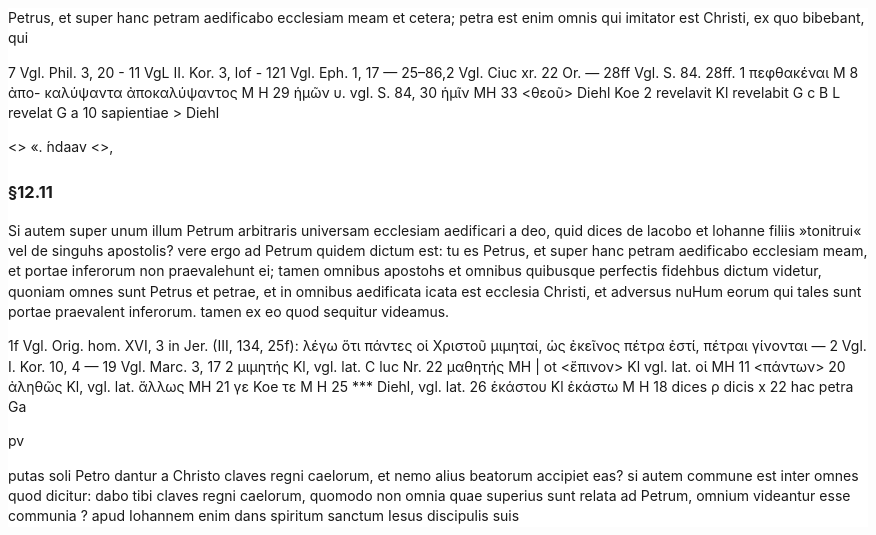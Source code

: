 Petrus, et super hanc petram aedificabo
ecclesiam meam et cetera;
petra est enim omnis qui imitator
est Christi, ex quo bibebant, qui</p>
<note type="footnote">7 Vgl. Phil. 3, 20 - 11 VgL II. Kor. 3, lof - 121 Vgl. Eph. 1, 17 —
25–86,2 Vgl. Ciuc xr. 22 Or. — 28ff Vgl. S. 84. 28ff.</note>
<note type="footnote">1 πεφθακέναι Μ 8 ἀπο- 
καλύψαντα ἀποκαλύψαντος M H
29 ἡμῶν υ. vgl. S. 84, 30 ἡμῖν MH
33 &lt;θεοῦ&gt; Diehl Koe</note>
<note type="footnote">2 revelavit Kl revelabit G c B L
revelat G a 10 sapientiae &gt;
Diehl</note>

<pb n="v.10.p.86"/>
<p><milestone unit="altnumbering"/> &lt;&gt; «.
́ndaav <lb n="5"/> <lb n="10"/> &lt;&gt;, </p>
<lb n="15"/>  

### §12.11  

<p>Si autem super unum
illum Petrum arbitraris universam
ecclesiam aedificari a deo,
quid dices de lacobo et lohanne
filiis »tonitrui« vel de singuhs apostolis?
vere ergo ad Petrum quidem
dictum est: tu es Petrus, et
super hanc petram aedificabo ecclesiam
meam, et portae inferorum
non praevalehunt ei; tamen omnibus
apostohs et omnibus quibusque
perfectis fidehbus dictum videtur,
quoniam omnes sunt Petrus
et petrae, et in omnibus aedificata
icata est ecclesia Christi, et adversus
nuHum eorum qui tales sunt
portae praevalent inferorum. tamen
ex eo quod sequitur videamus.</p>
<note type="footnote">1f Vgl. Orig. hom. XVI, 3 in Jer. (III, 134, 25f): λέγω ὅτι πάντες οἱ
Χριστοῦ μιμηταί, ὡς ἐκεῖνος πέτρα ἐστί, πέτραι γίνονται — 2 Vgl. I. Kor. 10, 4 —
19 Vgl. Marc. 3, 17</note>
<note type="footnote">2 μιμητής Kl, vgl. lat. C luc Nr. 22
μαθητής MH | ot &lt;ἔπινον&gt; Kl
vgl. lat. οἱ MH 11 &lt;πάντων&gt;
20 ἀληθῶς Kl, vgl. lat. ἄλλως MH
21 γε Koe τε M H 25 *** Diehl, vgl.
lat. 26 ἑκάστου Kl ἑκάστω Μ H</note>
<note type="footnote">18 dices ρ dicis x 22 hac
petra Ga</note>

<pb n="v.10.p.87"/>
<p><milestone unit="altnumbering"/> <lb n="5"/> <lb n="10"/> pv
<lb n="15"/> <lb n="20"/> <lb n="25"/> <lb n="30"/> </p>
<p>putas soli Petro dantur a Christo <milestone unit="altnumbering" n="525"/>
claves regni caelorum, et nemo
alius beatorum accipiet eas? si
autem commune est inter omnes
quod dicitur: dabo tibi claves
regni caelorum, quomodo non omnia
quae superius sunt relata ad
Petrum, omnium videantur esse
communia ?
apud Iohannem enim dans spiritum 
sanctum Iesus discipulis suis